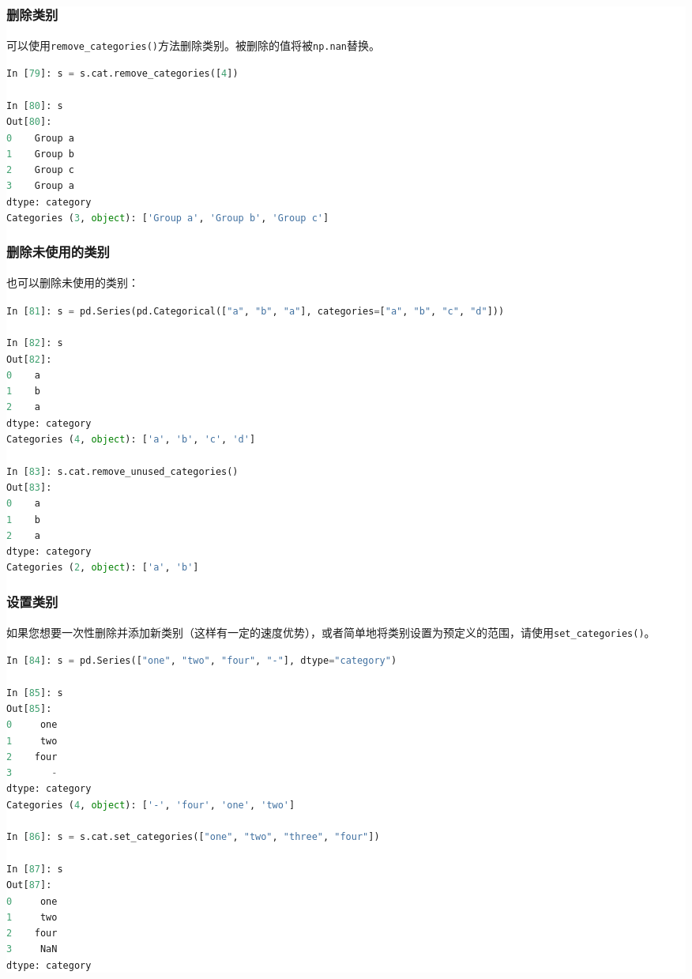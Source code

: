 ### 删除类别

可以使用`remove_categories()`方法删除类别。被删除的值将被`np.nan`替换。

```py
In [79]: s = s.cat.remove_categories([4])

In [80]: s
Out[80]: 
0    Group a
1    Group b
2    Group c
3    Group a
dtype: category
Categories (3, object): ['Group a', 'Group b', 'Group c'] 
```

### 删除未使用的类别

也可以删除未使用的类别：

```py
In [81]: s = pd.Series(pd.Categorical(["a", "b", "a"], categories=["a", "b", "c", "d"]))

In [82]: s
Out[82]: 
0    a
1    b
2    a
dtype: category
Categories (4, object): ['a', 'b', 'c', 'd']

In [83]: s.cat.remove_unused_categories()
Out[83]: 
0    a
1    b
2    a
dtype: category
Categories (2, object): ['a', 'b'] 
```

### 设置类别

如果您想要一次性删除并添加新类别（这样有一定的速度优势），或者简单地将类别设置为预定义的范围，请使用`set_categories()`。

```py
In [84]: s = pd.Series(["one", "two", "four", "-"], dtype="category")

In [85]: s
Out[85]: 
0     one
1     two
2    four
3       -
dtype: category
Categories (4, object): ['-', 'four', 'one', 'two']

In [86]: s = s.cat.set_categories(["one", "two", "three", "four"])

In [87]: s
Out[87]: 
0     one
1     two
2    four
3     NaN
dtype: category
```